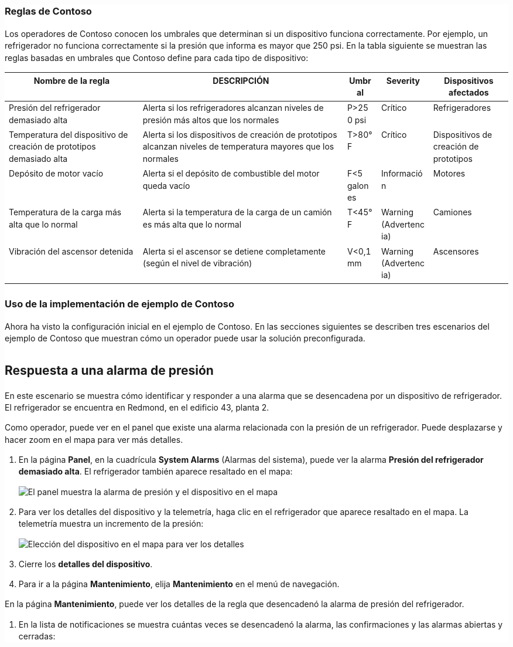 ### <a name="contoso-rules"></a>Reglas de Contoso

Los operadores de Contoso conocen los umbrales que determinan si un dispositivo funciona correctamente. Por ejemplo, un refrigerador no funciona correctamente si la presión que informa es mayor que 250 psi. En la tabla siguiente se muestran las reglas basadas en umbrales que Contoso define para cada tipo de dispositivo:

| Nombre de la regla | DESCRIPCIÓN | Umbral | Severity | Dispositivos afectados |
| --------- | ----------- | --------- | -------- | ---------------- |
| Presión del refrigerador demasiado alta | Alerta si los refrigeradores alcanzan niveles de presión más altos que los normales   |P>250 psi       | Crítico | Refrigeradores            |
| Temperatura del dispositivo de creación de prototipos demasiado alta  | Alerta si los dispositivos de creación de prototipos alcanzan niveles de temperatura mayores que los normales  |T>80&deg; F |Crítico | Dispositivos de creación de prototipos |
| Depósito de motor vacío  | Alerta si el depósito de combustible del motor queda vacío                     | F<5 galones | Información     | Motores             |
| Temperatura de la carga más alta que lo normal | Alerta si la temperatura de la carga de un camión es más alta que lo normal                 | T<45&deg; F |Warning (Advertencia)  | Camiones              |
| Vibración del ascensor detenida      | Alerta si el ascensor se detiene completamente (según el nivel de vibración)                     | V<0,1 mm |Warning (Advertencia)  | Ascensores           |

### <a name="operate-the-contoso-sample-deployment"></a>Uso de la implementación de ejemplo de Contoso

Ahora ha visto la configuración inicial en el ejemplo de Contoso. En las secciones siguientes se describen tres escenarios del ejemplo de Contoso que muestran cómo un operador puede usar la solución preconfigurada.

## <a name="respond-to-a-pressure-alarm"></a>Respuesta a una alarma de presión

En este escenario se muestra cómo identificar y responder a una alarma que se desencadena por un dispositivo de refrigerador. El refrigerador se encuentra en Redmond, en el edificio 43, planta 2.

Como operador, puede ver en el panel que existe una alarma relacionada con la presión de un refrigerador. Puede desplazarse y hacer zoom en el mapa para ver más detalles.

1. En la página **Panel**, en la cuadrícula **System Alarms** (Alarmas del sistema), puede ver la alarma **Presión del refrigerador demasiado alta**. El refrigerador también aparece resaltado en el mapa:

    ![El panel muestra la alarma de presión y el dispositivo en el mapa](media/iot-suite-remote-monitoring-explore/dashboardalarm.png)

1. Para ver los detalles del dispositivo y la telemetría, haga clic en el refrigerador que aparece resaltado en el mapa. La telemetría muestra un incremento de la presión:

    ![Elección del dispositivo en el mapa para ver los detalles](media/iot-suite-remote-monitoring-explore/dashboarddetail.png)

1. Cierre los **detalles del dispositivo**.

1. Para ir a la página **Mantenimiento**, elija **Mantenimiento** en el menú de navegación.

En la página **Mantenimiento**, puede ver los detalles de la regla que desencadenó la alarma de presión del refrigerador.

1. En la lista de notificaciones se muestra cuántas veces se desencadenó la alarma, las confirmaciones y las alarmas abiertas y cerradas:
